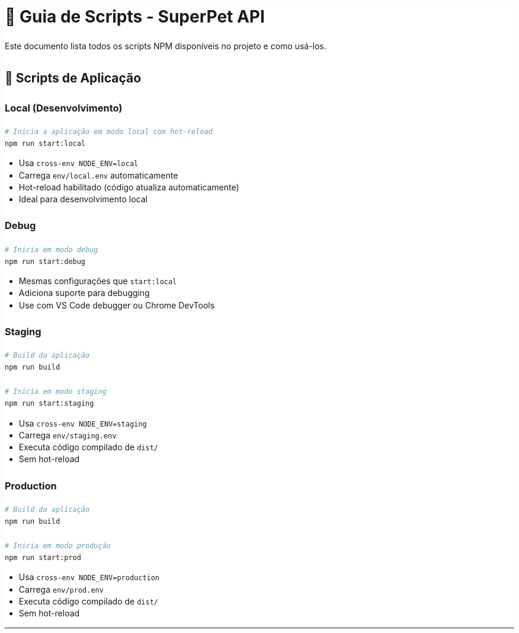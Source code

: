# 📜 Guia de Scripts - SuperPet API

Este documento lista todos os scripts NPM disponíveis no projeto e como usá-los.

## 🚀 Scripts de Aplicação

### Local (Desenvolvimento)

```bash
# Inicia a aplicação em modo local com hot-reload
npm run start:local
```
- Usa `cross-env NODE_ENV=local`
- Carrega `env/local.env` automaticamente
- Hot-reload habilitado (código atualiza automaticamente)
- Ideal para desenvolvimento local

### Debug

```bash
# Inicia em modo debug
npm run start:debug
```
- Mesmas configurações que `start:local`
- Adiciona suporte para debugging
- Use com VS Code debugger ou Chrome DevTools

### Staging

```bash
# Build da aplicação
npm run build

# Inicia em modo staging
npm run start:staging
```
- Usa `cross-env NODE_ENV=staging`
- Carrega `env/staging.env`
- Executa código compilado de `dist/`
- Sem hot-reload

### Production

```bash
# Build da aplicação
npm run build

# Inicia em modo produção
npm run start:prod
```
- Usa `cross-env NODE_ENV=production`
- Carrega `env/prod.env`
- Executa código compilado de `dist/`
- Sem hot-reload

---